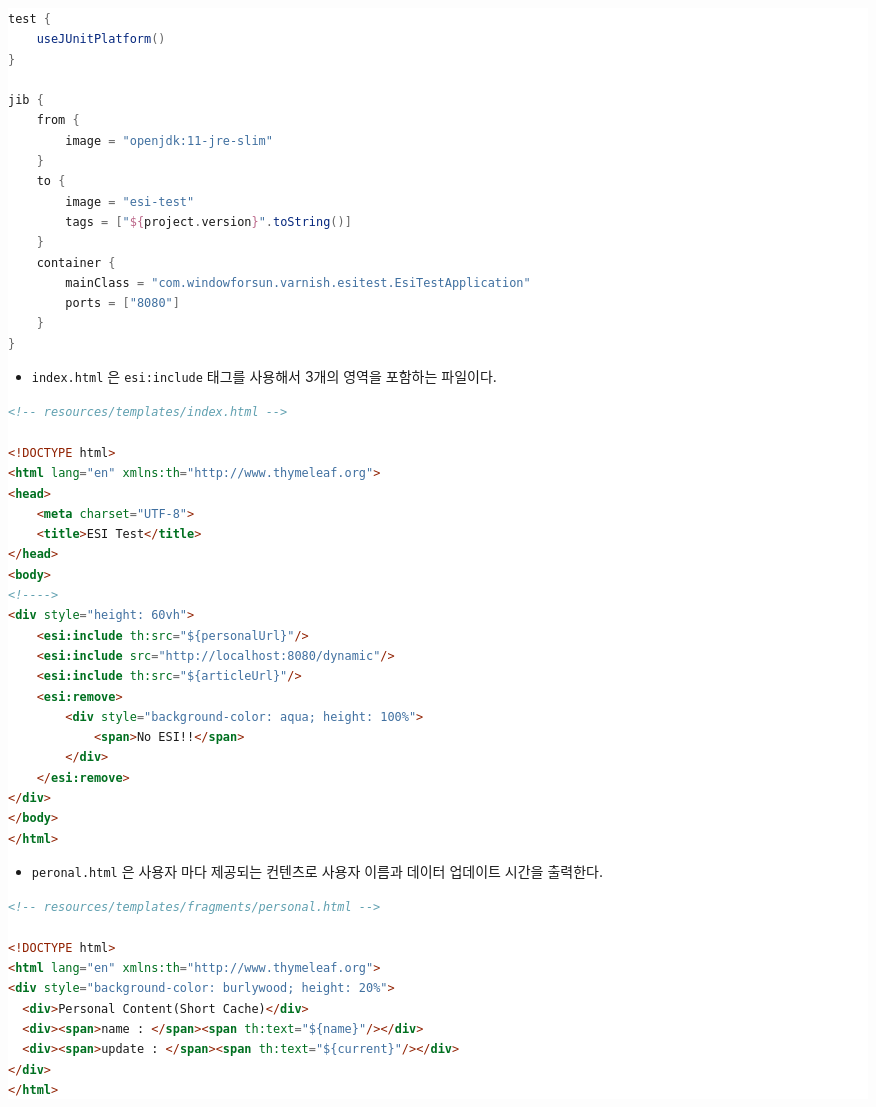 ```groovy
test {
    useJUnitPlatform()
}

jib {
    from {
        image = "openjdk:11-jre-slim"
    }
    to {
        image = "esi-test"
        tags = ["${project.version}".toString()]
    }
    container {
        mainClass = "com.windowforsun.varnish.esitest.EsiTestApplication"
        ports = ["8080"]
    }
}
```  

- `index.html` 은 `esi:include` 태그를 사용해서 3개의 영역을 포함하는 파일이다.  

```html
<!-- resources/templates/index.html -->

<!DOCTYPE html>
<html lang="en" xmlns:th="http://www.thymeleaf.org">
<head>
	<meta charset="UTF-8">
	<title>ESI Test</title>
</head>
<body>
<!---->
<div style="height: 60vh">
	<esi:include th:src="${personalUrl}"/>
	<esi:include src="http://localhost:8080/dynamic"/>
	<esi:include th:src="${articleUrl}"/>
	<esi:remove>
		<div style="background-color: aqua; height: 100%">
			<span>No ESI!!</span>
		</div>
	</esi:remove>
</div>
</body>
</html>
```  

- `peronal.html` 은 사용자 마다 제공되는 컨텐츠로 사용자 이름과 데이터 업데이트 시간을 출력한다.  

```html
<!-- resources/templates/fragments/personal.html -->

<!DOCTYPE html>
<html lang="en" xmlns:th="http://www.thymeleaf.org">
<div style="background-color: burlywood; height: 20%">
  <div>Personal Content(Short Cache)</div>
  <div><span>name : </span><span th:text="${name}"/></div>
  <div><span>update : </span><span th:text="${current}"/></div>
</div>
</html>
```  
